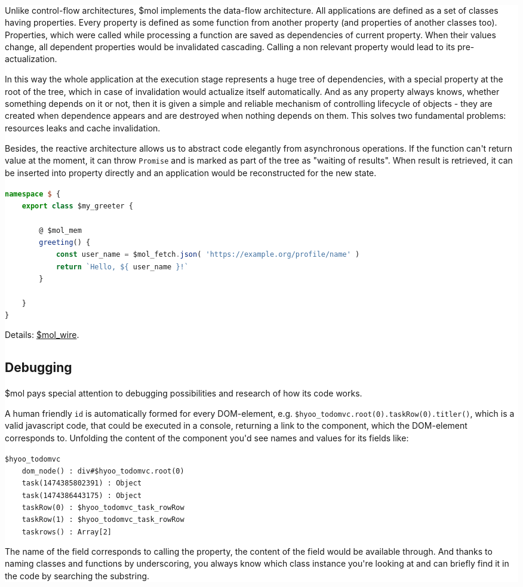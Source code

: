 Unlike control-flow architectures, $mol implements the data-flow architecture. All applications are defined as a set of classes having properties. Every property is defined as some function from another property (and properties of another classes too). Properties, which were called while processing a function are saved as dependencies of current property. When their values change, all dependent properties would be invalidated cascading. Calling a non relevant property would lead to its pre-actualization.

In this way the whole application at the execution stage represents a huge tree of dependencies, with a special property at the root of the tree, which in case of invalidation would actualize itself automatically. And as any property always knows, whether something depends on it or not, then it is given a simple and reliable mechanism of controlling lifecycle of objects - they are created when dependence appears and are destroyed when nothing depends on them. This solves two fundamental problems: resources leaks and cache invalidation. 

Besides, the reactive architecture allows us to abstract code elegantly from asynchronous operations. If the function can't return value at the moment, it can throw `Promise` and is marked as part of the tree as "waiting of results". When result is retrieved, it can be inserted into property directly and an application would be reconstructed for the new state.

```typescript
namespace $ {
	export class $my_greeter {
		
		@ $mol_mem
		greeting() {
			const user_name = $mol_fetch.json( 'https://example.org/profile/name' )
			return `Hello, ${ user_name }!`
		}
		
	}
}
```

Details: [$mol_wire](wire).

## Debugging

$mol pays special attention to debugging possibilities and research of how its code works.

A human friendly `id` is automatically formed for every DOM-element, e.g. `$hyoo_todomvc.root(0).taskRow(0).titler()`, which is a valid javascript code, that could be executed in a console, returning a link to the component, which the DOM-element corresponds to. Unfolding the content of the component you'd see names and values for its fields like:

```
$hyoo_todomvc
    dom_node() : div#$hyoo_todomvc.root(0)
    task(1474385802391) : Object
    task(1474386443175) : Object
    taskRow(0) : $hyoo_todomvc_task_rowRow
    taskRow(1) : $hyoo_todomvc_task_rowRow
    taskrows() : Array[2]
```

The name of the field corresponds to calling the property, the content of the field would be available through. And thanks to naming classes and functions by underscoring, you always know which class instance you're looking at and can briefly find it in the code by searching the substring.
